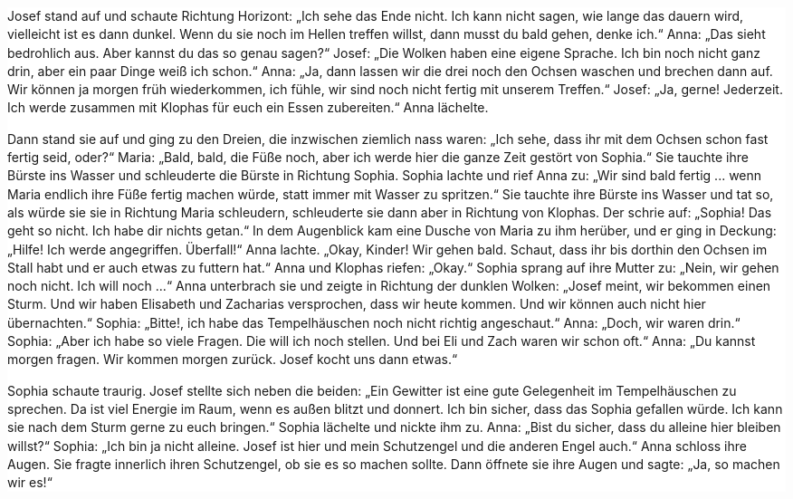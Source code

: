 Josef stand auf und schaute Richtung Horizont: „Ich sehe das Ende nicht.
Ich kann nicht sagen, wie lange das dauern wird, vielleicht ist es dann dunkel.
Wenn du sie noch im Hellen treffen willst, dann musst du bald gehen, denke ich.“
Anna: „Das sieht bedrohlich aus.
Aber kannst du das so genau sagen?“
Josef: „Die Wolken haben eine eigene Sprache.
Ich bin noch nicht ganz drin, aber ein paar Dinge weiß ich schon.“
Anna: „Ja, dann lassen wir die drei noch den Ochsen waschen und brechen dann auf.
Wir können ja morgen früh wiederkommen, ich fühle, wir sind noch nicht fertig mit unserem Treffen.“
Josef: „Ja, gerne! Jederzeit.
Ich werde zusammen mit Klophas für euch ein Essen zubereiten.“
Anna lächelte.

Dann stand sie auf und ging zu den Dreien, die inzwischen ziemlich nass waren: „Ich sehe, dass ihr mit dem Ochsen schon fast fertig seid, oder?“
Maria: „Bald, bald, die Füße noch, aber ich werde hier die ganze Zeit gestört von Sophia.“
Sie tauchte ihre Bürste ins Wasser und schleuderte die Bürste in Richtung Sophia.
Sophia lachte und rief Anna zu: „Wir sind bald fertig ... wenn Maria endlich ihre Füße fertig machen würde, statt immer mit Wasser zu spritzen.“
Sie tauchte ihre Bürste ins Wasser und tat so, als würde sie sie in Richtung Maria schleudern, schleuderte sie dann aber in Richtung von Klophas.
Der schrie auf: „Sophia! Das geht so nicht.
Ich habe dir nichts getan.“
In dem Augenblick kam eine Dusche von Maria zu ihm herüber, und er ging in Deckung: „Hilfe! Ich werde angegriffen.
Überfall!“
Anna lachte.
„Okay, Kinder!
Wir gehen bald.
Schaut, dass ihr bis dorthin den Ochsen im Stall habt und er auch etwas zu futtern hat.“
Anna und Klophas riefen: „Okay.“
Sophia sprang auf ihre Mutter zu: „Nein, wir gehen noch nicht.
Ich will noch ...“
Anna unterbrach sie und zeigte in Richtung der dunklen Wolken: „Josef meint, wir bekommen einen Sturm.
Und wir haben Elisabeth und Zacharias versprochen, dass wir heute kommen.
Und wir können auch nicht hier übernachten.“
Sophia: „Bitte!, ich habe das Tempelhäuschen noch nicht richtig angeschaut.“
Anna: „Doch, wir waren drin.“
Sophia: „Aber ich habe so viele Fragen.
Die will ich noch stellen.
Und bei Eli und Zach waren wir schon oft.“
Anna: „Du kannst morgen fragen.
Wir kommen morgen zurück.
Josef kocht uns dann etwas.“

Sophia schaute traurig.
Josef stellte sich neben die beiden: „Ein Gewitter ist eine gute Gelegenheit im Tempelhäuschen zu sprechen.
Da ist viel Energie im Raum, wenn es außen blitzt und donnert.
Ich bin sicher, dass das Sophia gefallen würde.
Ich kann sie nach dem Sturm gerne zu euch bringen.“
Sophia lächelte und nickte ihm zu.
Anna: „Bist du sicher, dass du alleine hier bleiben willst?“
Sophia: „Ich bin ja nicht alleine.
Josef ist hier und mein Schutzengel und die anderen Engel auch.“
Anna schloss ihre Augen.
Sie fragte innerlich ihren Schutzengel, ob sie es so machen sollte.
Dann öffnete sie ihre Augen und sagte: „Ja, so machen wir es!“
